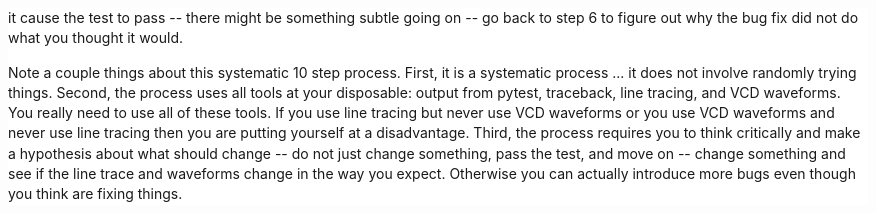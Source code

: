 it cause the test to pass -- there might be something subtle going on --
go back to step 6 to figure out why the bug fix did not do what you
thought it would.

Note a couple things about this systematic 10 step process. First, it is
a systematic process ... it does not involve randomly trying things.
Second, the process uses all tools at your disposable: output from
pytest, traceback, line tracing, and VCD waveforms. You really need to
use all of these tools. If you use line tracing but never use VCD
waveforms or you use VCD waveforms and never use line tracing then you
are putting yourself at a disadvantage. Third, the process requires you
to think critically and make a hypothesis about what should change -- do
not just change something, pass the test, and move on -- change something
and see if the line trace and waveforms change in the way you expect.
Otherwise you can actually introduce more bugs even though you think are
fixing things.


